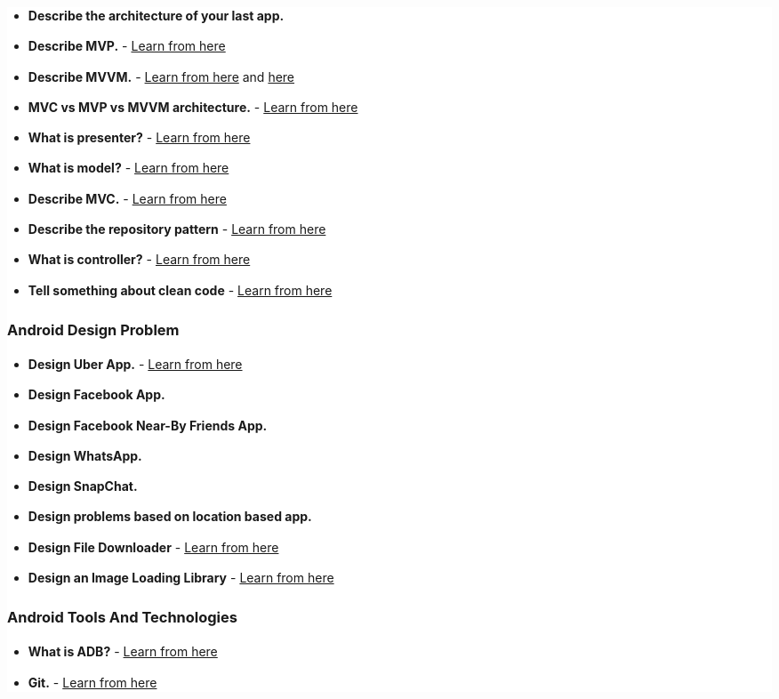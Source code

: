 * **Describe the architecture of your last app.**

* **Describe MVP.** - [Learn from here](https://mindorks.com/course/android-mvp-introduction)

* **Describe MVVM.** - [Learn from here](https://blog.mindorks.com/mvvm-architecture-android-tutorial-for-beginners-step-by-step-guide) and [here](https://www.youtube.com/watch?v=HJMZNF-tG-4)

* **MVC vs MVP vs MVVM architecture.** - [Learn from here](https://blog.mindorks.com/mvc-mvp-mvvm-architecture-in-android)

* **What is presenter?** - [Learn from here](https://mindorks.com/course/android-mvp-introduction)

* **What is model?** - [Learn from here](https://mindorks.com/course/android-mvp-introduction)

* **Describe MVC.** - [Learn from here](https://blog.mindorks.com/mvc-mvp-mvvm-architecture-in-android)

[//]: # (* **Describe MVI** - [Learn from here]&#40;https://github.com/MindorksOpenSource/MVI-Architecture-Android-Beginners&#41;)

* **Describe the repository pattern** - [Learn from here](https://blog.mindorks.com/android-mvp-architecture-extension-with-interactors-and-repositories-bd4b51972339)

* **What is controller?** - [Learn from here](https://blog.mindorks.com/mvc-mvp-mvvm-architecture-in-android)

* **Tell something about clean code** - [Learn from here](https://blog.mindorks.com/every-programmer-should-read-this-book-6755dedec78d)

### Android Design Problem

* **Design Uber App.** - [Learn from here](https://github.com/MindorksOpenSource/ridesharing-uber-lyft-app)

* **Design Facebook App.**

* **Design Facebook Near-By Friends App.**

* **Design WhatsApp.**

* **Design SnapChat.**

* **Design problems based on location based app.**

[//]: # (* **How to build offline-first app? Explain the architecture.**)

[//]: # (* **Design LRU Cache.**)

* **Design File Downloader** - [Learn from here](https://github.com/MindorksOpenSource/PRDownloader)

* **Design an Image Loading Library** - [Learn from here](https://medium.com/@maheswaranapk/android-create-your-own-image-loading-library-in-kotlin-diy-bc7be9f286c5)

[//]: # (* **HTTP Request vs HTTP Long-Polling vs WebSockets** - [Learn from here]&#40;https://www.youtube.com/watch?v=k56H0DHqu5Y&#41;)

[//]: # (### Android Unit Testing)
[//]: # (* **What is Espresso?** - [Learn from here]&#40;https://developer.android.com/training/testing/ui-testing/espresso-testing.html&#41;)
[//]: # ()
[//]: # (* **What is Robolectric?** - [Learn from here]&#40;http://robolectric.org/&#41;)
[//]: # ()
[//]: # (* **What are the disadvantages of using Robolectric?** - [Learn from here]&#40;https://stackoverflow.com/questions/18271474/robolectric-vs-android-test-framework&#41; )
[//]: # ()
[//]: # (* **What is UI-Automator?** - [Learn from here]&#40;https://developer.android.com/training/testing/ui-testing/uiautomator-testing.html&#41;)
[//]: # ()
[//]: # (* **Explain unit test.** - [Learn from here]&#40;https://developer.android.com/training/testing/unit-testing/local-unit-tests&#41;)
[//]: # ()
[//]: # (* **Explain instrumented test.** - [Learn from here]&#40;https://developer.android.com/training/testing/unit-testing/instrumented-unit-tests&#41;)
[//]: # ()
[//]: # (* **Have you done unit testing or automatic testing?**)
[//]: # ()
[//]: # (* **Why Mockito is used?** - [Learn from here]&#40;http://site.mockito.org/&#41;)
[//]: # ()
[//]: # (* **Describe JUnit test.** - [Learn from here]&#40;https://en.wikipedia.org/wiki/JUnit&#41;)
[//]: # ()
[//]: # (* **Describe code coverage.** - [Learn from here]&#40;https://blog.mindorks.com/generate-global-code-coverage-report-in-android-development-using-jacoco-plugin&#41;)

### Android Tools And Technologies

* **What is ADB?** - [Learn from here](https://developer.android.com/studio/command-line/adb)

[//]: # (* **What is DDMS and what can you do with it?** - [Learn from here]&#40;https://developer.android.com/studio/profile/monitor&#41;)

[//]: # (* **What is the StrictMode?** - [Learn from here]&#40;https://blog.mindorks.com/use-strictmode-to-find-things-you-did-by-accident-in-android-development-4cf0e7c8d997&#41;)

[//]: # (* **What is Lint? What is it used for?** - [Learn from here]&#40;https://blog.mindorks.com/what-is-lint-what-is-it-used-for&#41;)

* **Git.** - [Learn from here](https://www.youtube.com/watch?v=D4h8Dbrjt4M&list=PL6nth5sRD25itbyNVUULAebzL-VLrLfkK)

[//]: # (* **Android Development Useful Tools.** - [Learn from here]&#40;https://blog.mindorks.com/android-development-useful-tools-fd73283e82e3&#41;)

[//]: # (* **Firebase.** - [Learn from here]&#40;https://firebase.google.com/&#41;)


[//]: # (* **What is the difference between FragmentPagerAdapter vs FragmentStatePagerAdapter?**)
[//]: # (    - FragmentPagerAdapter: Each fragment visited by the user will be stored in the memory but the view will be destroyed. When the page is revisited, then the view will be created not the instance of the fragment.)
[//]: # (    - FragmentStatePagerAdapter: Here, the fragment instance will be destroyed when it is not visible to the user, except the saved state of the fragment.)
[//]: # (* **What is the difference between adding/replacing fragment in backstack?** - [Learn from here]&#40;https://stackoverflow.com/questions/24466302/basic-difference-between-add-and-replace-method-of-fragment/24466345&#41;)
[//]: # (* **Can you a create custom view? How?** - [Learn from here]&#40;https://blog.mindorks.com/create-your-own-custom-view&#41;)
[//]: # (* **What is a Canvas?** - [Learn from here]&#40;https://blog.mindorks.com/understanding-canvas-api-in-android&#41;)
[//]: # (* **What is a `SurfaceView`?** - [Learn from here]&#40;https://developer.android.com/reference/android/view/SurfaceView&#41;)
[//]: # (* **How does the Touch Control and Events work in Android?** - [Learn from here]&#40;https://blog.mindorks.com/touch-control-and-events-in-android&#41; and [here]&#40;https://www.youtube.com/watch?v=tKeYr7iV5xE&#41;)
[//]: # (* **How does RecyclerView work internally?** - [Learn from here]&#40;https://blog.mindorks.com/how-does-recyclerview-work-internally&#41; and [here]&#40;https://www.youtube.com/watch?v=60IYWdnHsZI&#41;)
[//]: # (* **RecyclerView Optimization - Scrolling Performance Improvement** - [Learn from here]&#40;https://blog.mindorks.com/recyclerview-optimization&#41;)
[//]: # (* **What is `SnapHelper`?** - [Learn from here]&#40;https://blog.mindorks.com/using-snaphelper-in-recyclerview-fc616b6833e8&#41;)
[//]: # (* **What the difference between `Dialog` and `Dialog Fragment`?** - [Learn from here]&#40;https://stackoverflow.com/questions/7977392/android-dialogfragment-vs-dialog&#41;)
[//]: # (* **What is a `LocalBroadcastManager`?** - [Learn from here]&#40;https://blog.mindorks.com/using-localbroadcastmanager-in-android&#41;)
[//]: # (* **What is a Sticky `Intent`?**)
[//]: # (    - Sticky Intents allows communication between a function and a service. sendStickyBroadcast&#40;&#41; performs a sendBroadcast&#40;Intent&#41; known as sticky, i.e. the Intent you are sending stays around after the broadcast is complete, so that others can quickly retrieve that data through the return value of registerReceiver&#40;BroadcastReceiver, IntentFilter&#41;. For example, if you take an intent for ACTION_BATTERY_CHANGED to get battery change events: When you call registerReceiver&#40;&#41; for that action — even with a null BroadcastReceiver — you get the Intent that was last Broadcast for that action. Hence, you can use this to find the state of the battery without necessarily registering for all future state changes in the battery.)
[//]: # (* **What is a `PendingIntent`?**)
[//]: # (    - If you want someone to perform any Intent operation at future point of time on behalf of you, then we will use Pending Intent.)
[//]: # (* **What are the different types of Broadcasts?** - [Learn from here]&#40;https://developer.android.com/guide/components/broadcasts&#41;)
[//]: # (* **What is a `JobScheduler`?** - [Learn from here]&#40;https://developer.android.com/reference/android/app/job/JobScheduler&#41;)
[//]: # (#### Inter-process Communication)
[//]: # (* **How can two distinct Android apps interact?** - [Learn from here]&#40;https://developer.android.com/training/basics/intents&#41;)
[//]: # (* **Is it possible to run an Android app in multiple processes? How?** - [Learn from here]&#40;https://stackoverflow.com/questions/6567768/how-can-an-android-application-have-more-than-one-process&#41;)
[//]: # (* **What is AIDL? Enumerate the steps in creating a bounded service through AIDL.** - [Learn from here]&#40;https://developer.android.com/guide/components/aidl&#41;)
[//]: # (* **What can you use for background processing in Android?** - [Learn from here]&#40;https://developer.android.com/guide/background&#41;)
[//]: # (* **What is a `ContentProvider` and what is it typically used for?** - [Learn from here]&#40;https://developer.android.com/guide/topics/providers/content-provider-basics&#41; and [here]&#40;https://developer.android.com/guide/topics/providers/content-providers&#41;)
[//]: # (* **What is an `AsyncTask`&#40;Deprecated in API level 30&#41; ?** - [Learn from here]&#40;https://www.youtube.com/watch?v=ZZ-6nGbfVdA&#41;)
[//]: # (* **What are the problems in AsyncTask?** - [Learn from here]&#40;https://www.youtube.com/watch?v=ZZ-6nGbfVdA&#41;)
[//]: # (* **When would you use java thread instead of an AsyncTask?** - [Learn from here]&#40;https://stackoverflow.com/questions/18480206/asynctask-vs-thread-in-android&#41;)
[//]: # (* **What is a `Loader`? &#40;Deprecated&#41;** - [Learn from here]&#40;https://developer.android.com/guide/components/loaders&#41;)
[//]: # (* **What is the relationship between the life cycle of an `AsyncTask` and an `Activity`? What problems can this result in? How can these problems be avoided?**)
[//]: # (    - An AsyncTask is not tied to the life cycle of the Activity that contains it. So, for example, if you start an AsyncTask inside an Activity and the user rotates the device, the Activity will be destroyed &#40;and a new Activity instance will be created&#41; but the AsyncTask will not die but instead goes on living until it completes.)
[//]: # (    )
[//]: # (    - Then, when the AsyncTask does complete, rather than updating the UI of the new Activity, it updates the former instance of the Activity &#40;i.e., the one in which it was created but that is not displayed anymore!&#41;. This can lead to an Exception &#40;of the type java.lang.IllegalArgumentException: View not attached to window manager if you use, for instance, findViewById to retrieve a view inside the Activity&#41;.)
[//]: # (    )
[//]: # (    - There’s also the potential for this to result in a memory leak since the AsyncTask maintains a reference to the Activity, which prevents the Activity from being garbage collected as long as the AsyncTask remains alive.)
[//]: # (    - For these reasons, using AsyncTasks for long-running background tasks is generally a bad idea . Rather, for long-running background tasks, a different mechanism &#40;such as a service&#41; should be employed.)
[//]: # (    )
[//]: # (    - Note: AsyncTasks by default run on a single thread using a serial executor, meaning it has only 1 thread and each task runs one after the other.)
[//]: # (* **How does the threading work in Android?** - [Learn from here]&#40;https://www.youtube.com/watch?v=zfDYK-xB1Uo&#41;)
[//]: # (* **What is the difference between a regular `Bitmap` and a nine-patch image?**)
[//]: # (    - In general, a Nine-patch image allows resizing that can be used as background or other image size requirements for the target device. The Nine-patch refers to the way you can resize the image: 4 corners that are unscaled, 4 edges that are scaled in 1 axis, and the middle one that can be scaled into both axes.)
[//]: # (* **Tell about the `Bitmap` pool.** - [Learn from here]&#40;https://blog.mindorks.com/how-to-use-bitmap-pool-in-android-56c71a55533c&#41;)
[//]: # (* **How to play sounds in Android?** - [Learn from here]&#40;https://blog.mindorks.com/using-mediaplayer-to-play-an-audio-file-in-android&#41;)
[//]: # (* **Explain Scoped Storage in Android.** - [Learn from here]&#40;https://blog.mindorks.com/understanding-the-scoped-storage-in-android&#41;)
[//]: # (* **How to encrypt data in Android?** - [Learn from here]&#40;https://blog.mindorks.com/how-to-encrypt-data-safely-on-device-and-use-the-androidkeystore&#41;)
[//]: # (* **What is commit&#40;&#41; and apply&#40;&#41; in SharedPreferences?**)
[//]: # (    - commit&#40;&#41; returns a boolean value of success or failure immediately by writing data synchronously.)
[//]: # (    - apply&#40;&#41; is asynchronous and it won't return any boolean response. If you have an apply&#40;&#41; outstanding and you are performing commit&#40;&#41;, then the commit&#40;&#41; will be blocked until the apply&#40;&#41; is not completed.)
[//]: # (* **What are the best practices for using text in Android?** - [Learn from here]&#40;https://blog.mindorks.com/best-practices-for-using-text-in-android&#41;)
[//]: # (* **How to generate dynamic colors based in image?** - [Learn from here]&#40;https://blog.mindorks.com/color-palette-in-android&#41;)
[//]: # (* **What is the `onTrimMemory&#40;&#41;` method?** - [Learn from here]&#40;https://developer.android.com/topic/performance/memory&#41;)
[//]: # (#### Battery Life Optimizations)
[//]: # (* **How to reduce battery usage in an android application?** - [Learn from here]&#40;https://blog.mindorks.com/battery-optimization-for-android-apps-f4ef6170ff70&#41;)
[//]: # (* **What is Doze? What about App Standby?** - [Learn from here]&#40;https://developer.android.com/training/monitoring-device-state/doze-standby&#41;)
[//]: # (* **What is `overdraw`?** - [Learn from here]&#40;https://developer.android.com/topic/performance/rendering/overdraw.html&#41;)
[//]: # (#### Native Programming)
[//]: # (* **What is the NDK and why is it useful?** - [Learn from here]&#40;https://www.youtube.com/watch?v=iljxHVt7Arc&#41; and [here]&#40;https://blog.mindorks.com/getting-started-with-android-ndk-android-tutorial&#41; and [here]&#40;https://www.youtube.com/watch?v=iljxHVt7Arc&#41;)
[//]: # (* **What is renderscript?** - [Learn from here]&#40;https://blog.mindorks.com/comparing-android-ndk-and-renderscript-1a718c01f6fe&#41;)
[//]: # (* **How LiveData is different from ObservableField?** - [Learn from here]&#40;https://blog.mindorks.com/livedata-vs-observable-in-android&#41;)
[//]: # (* **How to share ViewModel between Fragments in Android?** - [Learn from here]&#40;https://blog.mindorks.com/shared-viewmodel-in-android-shared-between-fragments&#41;)
[//]: # (* **Explain Work Manager in Android.** - [Learn from here]&#40;https://blog.mindorks.com/integrating-work-manager-in-android&#41;)
[//]: # (* **Use-cases of WorkManager in Android.** - [Learn from here]&#40;https://www.youtube.com/watch?v=4LTpYXFMnJw&#41;)
[//]: # (* **How ViewModel work internally?** - [Learn from here]&#40;https://blog.mindorks.com/android-viewmodels-under-the-hood&#41;)
[//]: # (* **Why Bundle class is used for data passing and why cannot we use simple Map data structure?** - [Learn from here]&#40;https://developer.android.com/guide/components/activities/parcelables-and-bundles&#41;)
[//]: # (* **How do you troubleshoot a crashing application?** - [Learn from here]&#40;https://developer.android.com/topic/performance/vitals/crash&#41;)
[//]: # (* **Explain Android notification system?** - [Learn from here]&#40;https://blog.mindorks.com/how-to-increase-push-notification-delivery-rate-in-android&#41;)
[//]: # (* **What is AAPT?** - [Learn from here]&#40;https://developer.android.com/studio/command-line/aapt2&#41;)
[//]: # (* **What is the best way to update the screen periodically?** - [Learn from here]&#40;https://stackoverflow.com/questions/5452394/best-way-to-perform-an-action-periodically-while-an-app-is-running-handler&#41;)
[//]: # (* **FlatBuffers vs JSON.** - [Learn from here]&#40;https://blog.mindorks.com/why-consider-flatbuffer-over-json-2e4aa8d4ed07&#41;)
[//]: # (* **What are Annotations?** - [Learn from here]&#40;https://blog.mindorks.com/creating-custom-annotations-in-android-a855c5b43ed9&#41;, [Link]&#40;https://blog.mindorks.com/improve-your-android-coding-through-annotations-26b3273c137a&#41;, [and from video]&#40;https://www.youtube.com/watch?v=LEb9if2HHSw&#41;)
[//]: # (* **How to handle multi-touch in android?** - [Learn from here]&#40;https://developer.android.com/training/gestures/multi&#41;)
[//]: # (* **How to implement XML namespaces?** - [Learn from here]&#40;https://developer.android.com/reference/javax/xml/namespace/NamespaceContext&#41;)
[//]: # (* **How to check if Software keyboard is visible or not?** - [Learn from here]&#40;https://blog.mindorks.com/how-to-check-the-visibility-of-software-keyboard-in-android&#41;)
[//]: # (* **How to take screenshot in Android programmatically?** - [Learn from here]&#40;https://blog.mindorks.com/how-to-programmatically-take-a-screenshot-on-android&#41;)
[//]: # (* **Explain OkHttp Interceptor** - [Learn from here]&#40;https://blog.mindorks.com/okhttp-interceptor-making-the-most-of-it&#41;)
[//]: # (* **OkHttp - HTTP Caching - How caching work in Android** - [Learn from here]&#40;https://www.youtube.com/watch?v=D6dQn6pUQD0&#41;)
[//]: # (* **Tell me something about RxJava.** - [Learn from here]&#40;https://blog.mindorks.com/a-complete-guide-to-learn-rxjava-b55c0cea3631&#41;)
[//]: # (* **How will you handle error in RxJava?** - [Learn from here]&#40;https://blog.mindorks.com/error-handling-in-rxjava&#41;)
[//]: # (* **FlatMap Vs Map Operator** - [Learn from here]&#40;https://medium.com/mindorks/rxjava-operator-map-vs-flatmap-427c09678784&#41;)
[//]: # (* **When to use `Create` operator and when to use `fromCallable` operator of RxJava?** - [Learn from here]&#40;https://blog.mindorks.com/understanding-rxjava-create-and-fromcallable-operator&#41;)
[//]: # (* **When to use `defer` operator of RxJava?** - [Learn from here]&#40;https://blog.mindorks.com/understanding-rxjava-defer-operator&#41;)
[//]: # (* **How are Timer, Delay, and Interval operators used in RxJava?** - [Learn from here]&#40;https://blog.mindorks.com/understanding-rxjava-timer-delay-and-interval-operators&#41;)
[//]: # (* **How to make two network calls in parallel using RxJava?** - [Learn from here]&#40;https://blog.mindorks.com/understanding-rxjava-zip-operator-with-example&#41;)
[//]: # (* **Tell the difference between Concat and Merge.** - [Learn from here]&#40;https://blog.mindorks.com/rxjava-operator-concat-vs-merge&#41;)
[//]: # (* **Explain Subject in RxJava?** - [Learn from here]&#40;https://blog.mindorks.com/understanding-rxjava-subject-publish-replay-behavior-and-async-subject-224d663d452f&#41;)
[//]: # (* **What are the types of Observables in RxJava?** - [Learn from here]&#40;https://blog.mindorks.com/understanding-types-of-observables-in-rxjava-6c3a2d0819c8&#41;)
[//]: # (* **How to implement EventBus with RxJava?** - [Learn from here]&#40;https://blog.mindorks.com/implementing-eventbus-with-rxjava-rxbus-e6c940a94bd8&#41;)
[//]: # (* **How to implement search feature using RxJava in your application?** - [Learn from here]&#40;https://blog.mindorks.com/implement-search-using-rxjava-operators-c8882b64fe1d&#41;)
[//]: # (* **How The Android Image Loading Library Glide and Fresco Works?** - [Learn from here]&#40;https://blog.mindorks.com/how-the-android-image-loading-library-glide-and-fresco-works-962bc9d1cc40&#41;)
[//]: # (* **Difference between Schedulers.io&#40;&#41; and Schedulers.computation&#40;&#41; in RxJava.**)
[//]: # (* **How does the Dagger work?** - [Learn from here]&#40;https://blog.mindorks.com/android-annotation-processing-tutorial-part-1-a-practical-approach&#41; and [here]&#40;&#40;https://www.youtube.com/watch?v=Grzqz-B3NWU&#41;&#41;)
[//]: # (* **What is Component in Dagger?** - [Learn from here]&#40;https://www.youtube.com/watch?v=Grzqz-B3NWU&#41;)
[//]: # (* **What is Module in Dagger?** - [Learn from here]&#40;https://www.youtube.com/watch?v=Grzqz-B3NWU&#41;)
[//]: # (* **How does the custom scope work in Dagger?**)
[//]: # (* **When to call dispose and clear on CompositeDisposable in RxJava?** - [Learn from here]&#40;https://stackoverflow.com/questions/47057885/when-to-call-dispose-and-clear-on-compositedisposable&#41;)
[//]: # (* **What is Multipart Request in Networking?** - [Learn from here]&#40;https://www.youtube.com/watch?v=p7SiNT0q1I8&#41;)
[//]: # (* **What is Flow in Kotlin?** - [Learn from here]&#40;https://blog.mindorks.com/what-is-flow-in-kotlin-and-how-to-use-it-in-android-project&#41;)
[//]: # (* **How to measure method execution time in Android?** - [Learn from here]&#40;https://blog.mindorks.com/measure-method-execution-time-in-android-debug-build&#41;)
[//]: # (* **Can you access your database of SQLite Database for debugging?** - [Learn from here]&#40;https://blog.mindorks.com/how-to-access-sqlite-database-in-android-for-debugging&#41;)
[//]: # (* **What are things that we need to take care while using Proguard?** - [Learn from here]&#40;https://blog.mindorks.com/things-to-care-while-using-proguard-in-android-application&#41;)
[//]: # (* **What is Multidex in Android?** - [Learn from here]&#40;https://blog.mindorks.com/understanding-multidex-in-android&#41;)
[//]: # (* **How to use Android Studio Memory Profiler?** - [Learn from here]&#40;https://www.youtube.com/watch?v=FxDa2td6Ej8&#41;)
[//]: # (* **How to use Firebase realtime database in your app?** - [Learn from here]&#40;https://blog.mindorks.com/firebase-realtime-database-android-tutorial&#41;)
[//]: # (* **APK Size Reduction.** - [Learn from here]&#40;https://blog.mindorks.com/how-to-reduce-apk-size-in-android-2f3713d2d662&#41; and [here]&#40;https://blog.mindorks.com/using-r8-to-reduce-apk-size-in-android&#41;)
[//]: # (* **How can you speed up the Gradle build?** - [Learn from here]&#40;https://blog.mindorks.com/speed-up-gradle-build-for-android-to-save-your-time&#41;)
[//]: # (* **About gradle build system.** - [Learn from here]&#40;https://blog.mindorks.com/gradle-for-android-developers-getting-the-most-of-it&#41;)
[//]: # (* **About multiple apk for android application.** - [Learn from here]&#40;https://mindorks.com/blog/how-to-create-multiple-apk-files-for-android-application&#41;)
[//]: # (* **What is the difference between iterator and enumeration in java?**)
[//]: # (    - In Enumeration we don't have remove&#40;&#41; method and we can only read and traverse through a collection.)
[//]: # (    - Iterators can be applied to any collection. In Iterator, we can read and remove items from a collection.)
[//]: # (* **What are strong, soft, weak and phantom references in Java?** - [Learn from here]&#40;https://dzone.com/articles/weak-soft-and-phantom-references-in-java-and-why-they-matter&#41;)
[//]: # (* **What is Java NIO?** - [Learn from here]&#40;https://en.wikipedia.org/wiki/Non-blocking_I/O_&#40;Java&#41;&#41;)
[//]: # (* **How to check if a `lateinit` variable has been initialized?** - [Learn from here]&#40;https://blog.mindorks.com/how-to-check-if-a-lateinit-variable-has-been-initialized&#41;)
[//]: # (* **Explain the use-case of `let`, `run`, `with`, `also`, `apply` in Kotlin.** - [Learn from here]&#40;https://blog.mindorks.com/using-scoped-functions-in-kotlin-let-run-with-also-apply&#41; and [here]&#40;https://www.youtube.com/watch?v=AiFBEH54Xpw&#41;)
[//]: # (* **What are `Labels` in Kotlin?** - [Learn from here]&#40;https://blog.mindorks.com/learn-kotlin-returns-jumps-labels&#41;)
[//]: # (* **How to choose between `apply` and `with`?** - [Learn from here]&#40;https://blog.mindorks.com/learn-kotlin-apply-vs-with&#41;)
[//]: # (* **What are Coroutines in Kotlin?** - [Learn from here]&#40;https://blog.mindorks.com/mastering-kotlin-coroutines-in-android-step-by-step-guide&#41;)
[//]: # (* **What is Coroutine Scope?** - [Learn from here]&#40;https://blog.mindorks.com/mastering-kotlin-coroutines-in-android-step-by-step-guide&#41;)
[//]: # (* **What is Coroutine Context?** - [Learn from here]&#40;https://blog.mindorks.com/mastering-kotlin-coroutines-in-android-step-by-step-guide&#41;)
[//]: # (* **Launch vs Async in Kotlin Coroutines** - [Learn from here]&#40;https://www.youtube.com/watch?v=nC30UiDv8Xc&#41;)
[//]: # (* **Explain function literals with receiver in Kotlin?** - [Learn from here]&#40;https://blog.mindorks.com/function-literals-with-receiver-in-kotlin&#41;)
[//]: # (* **Tell about Kotlin DSL.** - [Learn from here]&#40;https://blog.mindorks.com/mastering-kotlin-dsl-in-android-step-by-step-guide&#41;)
[//]: # (* **How do you control the application version update to specific number of users?**)
[//]: # (* **Can we identify users who have uninstalled our application?**)
[//]: # (* **Android Development Best Practices.** - [Learn from here]&#40;https://blog.mindorks.com/android-development-best-practices-83c94b027fd3&#41;)
[//]: # (* **Android Code Style And Guidelines.** - [Learn from here]&#40;https://blog.mindorks.com/android-code-style-and-guidelines-d5f80453d5c7&#41;)
[//]: # (* **What are the metrics that you should measure continuously while android application development?** - [Learn from here]&#40;https://blog.mindorks.com/android-app-performance-metrics-a1176334186e&#41;)
[//]: # (* **What is Chrome Custom Tabs? How to display web content in your app?** - [Learn from here]&#40;https://blog.mindorks.com/android-browser-lets-launch-chrome-custom-tabs-with-kotlin&#41;)
[//]: # (* **How to avoid API keys from check-in into VCS?** - [Learn from here]&#40;https://blog.mindorks.com/using-local-properties-file-to-avoid-api-keys-check-in-into-version-control-system&#41;)
[//]: # (* **How does the Kotlin Multiplatform work?** - [Learn from here]&#40;https://blog.mindorks.com/how-does-the-kotlin-multiplatform-work&#41;)
[//]: # (* **How to use Memory Heap Dumps data?** - [Learn from here]&#40;https://blog.mindorks.com/how-to-use-memory-heap-dumps-data&#41;)
[//]: # (* **How to implement Dark Theme in your app?** - [Learn from here]&#40;https://blog.mindorks.com/build-material-and-dark-themes-apps-using-style-in-android&#41;)
[//]: # (* **Have you tried Jetpack compose?** - [Learn from here]&#40;https://blog.mindorks.com/using-jetpack-compose-to-build-ui-in-android&#41;)
[//]: # (* **How to secure the API keys used in an app?** - [Learn from here]&#40;https://blog.mindorks.com/securing-api-keys-using-android-ndk&#41;)
[//]: # (* **How to convert check Java equivalent code of Kotlin?** - [Learn from here]&#40;https://blog.mindorks.com/how-to-convert-a-kotlin-source-file-to-a-java-source-file&#41;)
[//]: # (* **Tell something about memory usage in Android.** - [Learn from here]&#40;https://blog.mindorks.com/understanding-memory-usage-in-android&#41;)
[//]: # (* **What is Benchmarking?** - [Learn from here]&#40;https://blog.mindorks.com/improving-android-app-performance-with-benchmarking&#41;)
[//]: # (* **Can you create transparent activity in Android?** - [Learn from here]&#40;https://blog.mindorks.com/how-to-create-a-transparent-activity-in-android&#41;)
[//]: # (* **How to use Android Sensors?** - [Learn from here]&#40;https://blog.mindorks.com/using-android-sensors-android-tutorial&#41;)
[//]: # (* **Explain Annotation processing.**  - [Learn from here]&#40;https://blog.mindorks.com/android-annotation-processing-tutorial-part-1-a-practical-approach&#41;)
[//]: # (* **How to increase the Notification delivery rate?** [Learn from here]&#40;https://blog.mindorks.com/how-to-increase-push-notification-delivery-rate-in-android&#41;)
[//]: # (* **How does the notification system work?** [Learn from here]&#40;https://blog.mindorks.com/how-to-increase-push-notification-delivery-rate-in-android&#41;)
[//]: # (* **How to show local Notification at an exact time?** [Learn from here]&#40;https://blog.mindorks.com/how-to-increase-push-notification-delivery-rate-in-android&#41;)
